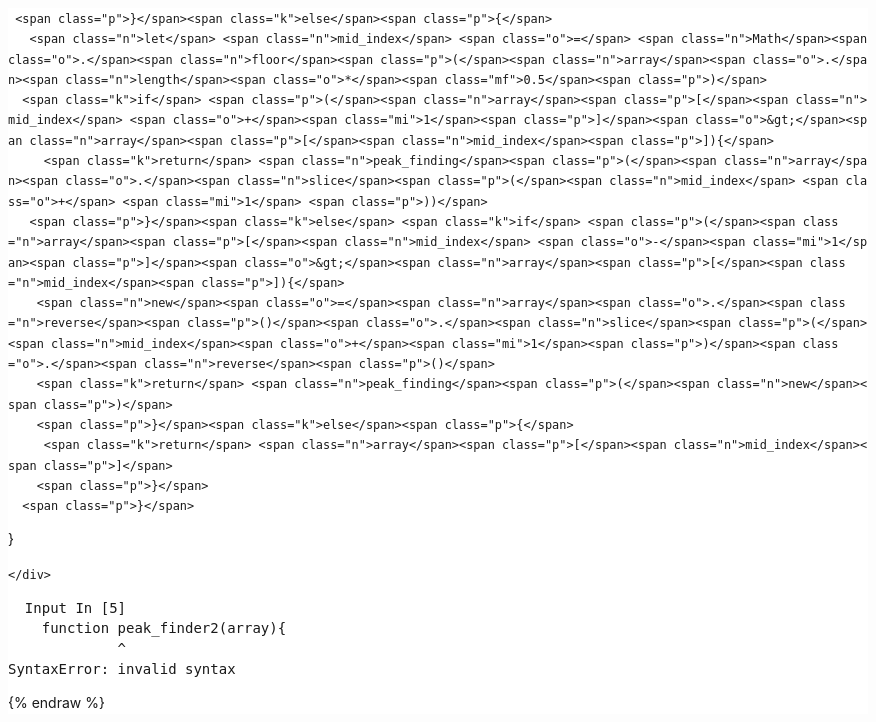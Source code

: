      <span class="p">}</span><span class="k">else</span><span class="p">{</span>
       <span class="n">let</span> <span class="n">mid_index</span> <span class="o">=</span> <span class="n">Math</span><span class="o">.</span><span class="n">floor</span><span class="p">(</span><span class="n">array</span><span class="o">.</span><span class="n">length</span><span class="o">*</span><span class="mf">0.5</span><span class="p">)</span>
      <span class="k">if</span> <span class="p">(</span><span class="n">array</span><span class="p">[</span><span class="n">mid_index</span> <span class="o">+</span><span class="mi">1</span><span class="p">]</span><span class="o">&gt;</span><span class="n">array</span><span class="p">[</span><span class="n">mid_index</span><span class="p">]){</span>
         <span class="k">return</span> <span class="n">peak_finding</span><span class="p">(</span><span class="n">array</span><span class="o">.</span><span class="n">slice</span><span class="p">(</span><span class="n">mid_index</span> <span class="o">+</span> <span class="mi">1</span> <span class="p">))</span>
       <span class="p">}</span><span class="k">else</span> <span class="k">if</span> <span class="p">(</span><span class="n">array</span><span class="p">[</span><span class="n">mid_index</span> <span class="o">-</span><span class="mi">1</span><span class="p">]</span><span class="o">&gt;</span><span class="n">array</span><span class="p">[</span><span class="n">mid_index</span><span class="p">]){</span> 
        <span class="n">new</span><span class="o">=</span><span class="n">array</span><span class="o">.</span><span class="n">reverse</span><span class="p">()</span><span class="o">.</span><span class="n">slice</span><span class="p">(</span><span class="n">mid_index</span><span class="o">+</span><span class="mi">1</span><span class="p">)</span><span class="o">.</span><span class="n">reverse</span><span class="p">()</span>
        <span class="k">return</span> <span class="n">peak_finding</span><span class="p">(</span><span class="n">new</span><span class="p">)</span>  
        <span class="p">}</span><span class="k">else</span><span class="p">{</span>
         <span class="k">return</span> <span class="n">array</span><span class="p">[</span><span class="n">mid_index</span><span class="p">]</span>
        <span class="p">}</span>
      <span class="p">}</span>
<span class="p">}</span>
</pre></div>

    </div>
</div>
</div>

<div class="output_wrapper">
<div class="output">

<div class="output_area">

<div class="output_subarea output_text output_error">
<pre>
<span class="ansi-cyan-fg">  Input </span><span class="ansi-green-fg">In [5]</span>
<span class="ansi-red-fg">    function peak_finder2(array){</span>
             ^
<span class="ansi-red-fg">SyntaxError</span><span class="ansi-red-fg">:</span> invalid syntax
</pre>
</div>
</div>

</div>
</div>

</div>
    {% endraw %}
